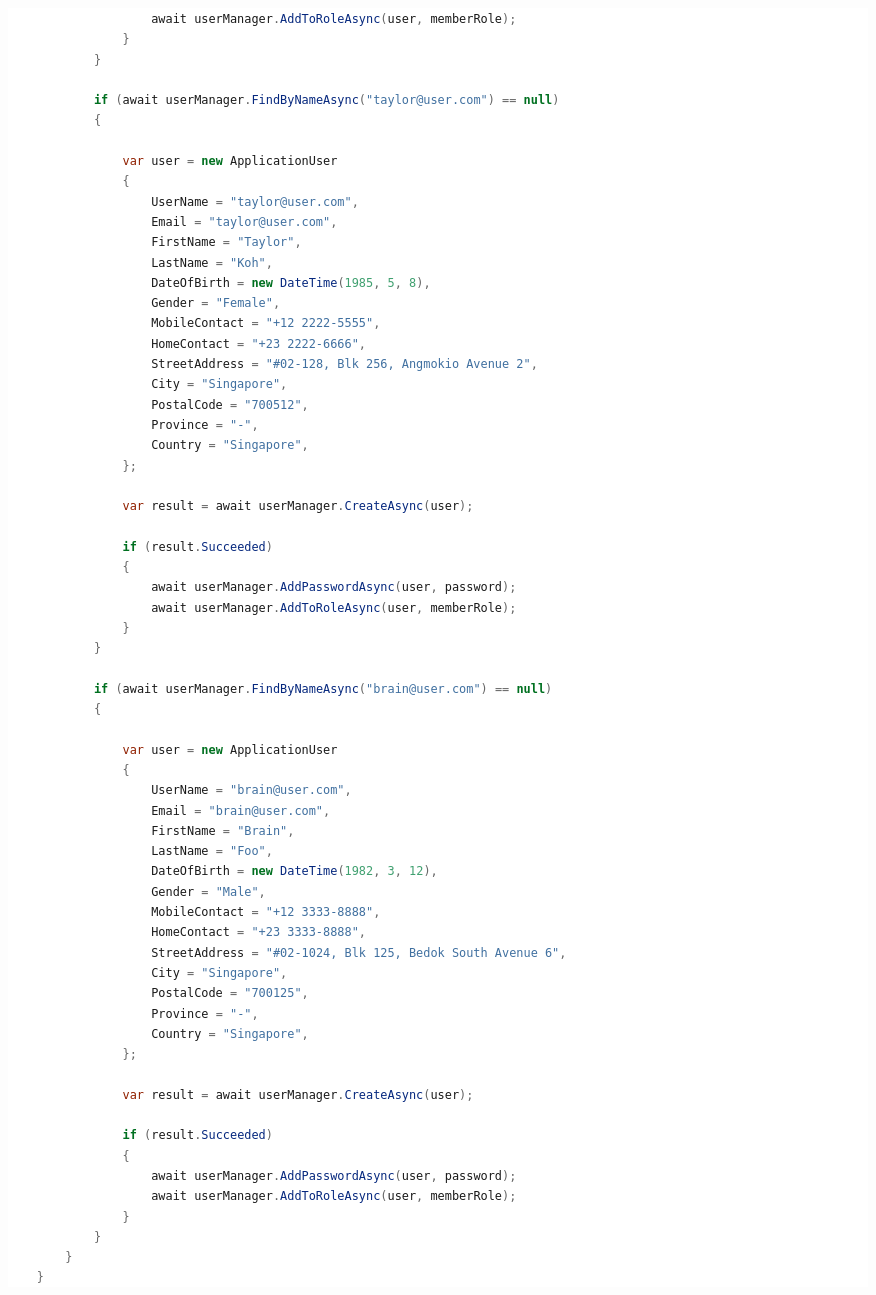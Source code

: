 ```C#
                    await userManager.AddToRoleAsync(user, memberRole);
                }
            }

            if (await userManager.FindByNameAsync("taylor@user.com") == null)
            {

                var user = new ApplicationUser
                {
                    UserName = "taylor@user.com",
                    Email = "taylor@user.com",
                    FirstName = "Taylor",
                    LastName = "Koh",
                    DateOfBirth = new DateTime(1985, 5, 8),
                    Gender = "Female",
                    MobileContact = "+12 2222-5555",
                    HomeContact = "+23 2222-6666",
                    StreetAddress = "#02-128, Blk 256, Angmokio Avenue 2",
                    City = "Singapore",
                    PostalCode = "700512",
                    Province = "-",
                    Country = "Singapore",
                };

                var result = await userManager.CreateAsync(user);

                if (result.Succeeded)
                {
                    await userManager.AddPasswordAsync(user, password);
                    await userManager.AddToRoleAsync(user, memberRole);
                }
            }

            if (await userManager.FindByNameAsync("brain@user.com") == null)
            {

                var user = new ApplicationUser
                {
                    UserName = "brain@user.com",
                    Email = "brain@user.com",
                    FirstName = "Brain",
                    LastName = "Foo",
                    DateOfBirth = new DateTime(1982, 3, 12),
                    Gender = "Male",
                    MobileContact = "+12 3333-8888",
                    HomeContact = "+23 3333-8888",
                    StreetAddress = "#02-1024, Blk 125, Bedok South Avenue 6",
                    City = "Singapore",
                    PostalCode = "700125",
                    Province = "-",
                    Country = "Singapore",
                };

                var result = await userManager.CreateAsync(user);

                if (result.Succeeded)
                {
                    await userManager.AddPasswordAsync(user, password);
                    await userManager.AddToRoleAsync(user, memberRole);
                }
            }
        }
    }
```